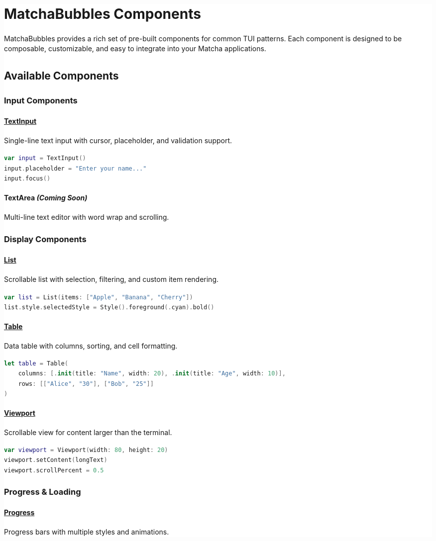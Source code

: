 # MatchaBubbles Components

MatchaBubbles provides a rich set of pre-built components for common TUI patterns. Each component is designed to be composable, customizable, and easy to integrate into your Matcha applications.

## Available Components

### Input Components

#### [TextInput](text-input.md)
Single-line text input with cursor, placeholder, and validation support.

```swift
var input = TextInput()
input.placeholder = "Enter your name..."
input.focus()
```

#### TextArea *(Coming Soon)*
Multi-line text editor with word wrap and scrolling.

### Display Components

#### [List](list.md)
Scrollable list with selection, filtering, and custom item rendering.

```swift
var list = List(items: ["Apple", "Banana", "Cherry"])
list.style.selectedStyle = Style().foreground(.cyan).bold()
```

#### [Table](table.md)
Data table with columns, sorting, and cell formatting.

```swift
let table = Table(
    columns: [.init(title: "Name", width: 20), .init(title: "Age", width: 10)],
    rows: [["Alice", "30"], ["Bob", "25"]]
)
```

#### [Viewport](viewport.md)
Scrollable view for content larger than the terminal.

```swift
var viewport = Viewport(width: 80, height: 20)
viewport.setContent(longText)
viewport.scrollPercent = 0.5
```

### Progress & Loading

#### [Progress](progress.md)
Progress bars with multiple styles and animations.
